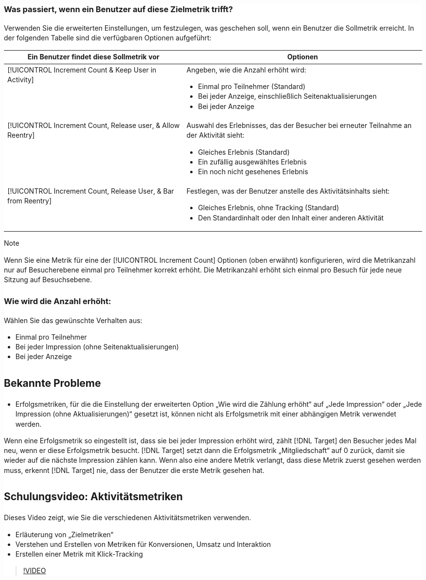 ### Was passiert, wenn ein Benutzer auf diese Zielmetrik trifft?

Verwenden Sie die erweiterten Einstellungen, um festzulegen, was geschehen soll, wenn ein Benutzer die Sollmetrik erreicht. In der folgenden Tabelle sind die verfügbaren Optionen aufgeführt:

| Ein Benutzer findet diese Sollmetrik vor | Optionen |
|--- |--- |
| [!UICONTROL Increment Count & Keep User in Activity] | Angeben, wie die Anzahl erhöht wird:<ul><li>Einmal pro Teilnehmer (Standard)</li><li>Bei jeder Anzeige, einschließlich Seitenaktualisierungen</li><li>Bei jeder Anzeige</li></ul> |
| [!UICONTROL Increment Count, Release user, & Allow Reentry] | Auswahl des Erlebnisses, das der Besucher bei erneuter Teilnahme an der Aktivität sieht:<ul><li>Gleiches Erlebnis (Standard)</li><li>Ein zufällig ausgewähltes Erlebnis</li><li>Ein noch nicht gesehenes Erlebnis</li></ul> |
| [!UICONTROL Increment Count, Release User, & Bar from Reentry] | Festlegen, was der Benutzer anstelle des Aktivitätsinhalts sieht:<ul><li>Gleiches Erlebnis, ohne Tracking (Standard)</li><li>Den Standardinhalt oder den Inhalt einer anderen Aktivität</li></ul> |

>[!NOTE]
>
>Wenn Sie eine Metrik für eine der [!UICONTROL Increment Count] Optionen (oben erwähnt) konfigurieren, wird die Metrikanzahl nur auf Besucherebene einmal pro Teilnehmer korrekt erhöht. Die Metrikanzahl erhöht sich einmal pro Besuch für jede neue Sitzung auf Besuchsebene.

### Wie wird die Anzahl erhöht:

Wählen Sie das gewünschte Verhalten aus:

* Einmal pro Teilnehmer 
* Bei jeder Impression (ohne Seitenaktualisierungen)
* Bei jeder Anzeige

## Bekannte Probleme

* Erfolgsmetriken, für die die Einstellung der erweiterten Option „Wie wird die Zählung erhöht“ auf „Jede Impression“ oder „Jede Impression (ohne Aktualisierungen)“ gesetzt ist, können nicht als Erfolgsmetrik mit einer abhängigen Metrik verwendet werden.

Wenn eine Erfolgsmetrik so eingestellt ist, dass sie bei jeder Impression erhöht wird, zählt [!DNL Target] den Besucher jedes Mal neu, wenn er diese Erfolgsmetrik besucht. [!DNL Target] setzt dann die Erfolgsmetrik „Mitgliedschaft“ auf 0 zurück, damit sie wieder auf die nächste Impression zählen kann. Wenn also eine andere Metrik verlangt, dass diese Metrik zuerst gesehen werden muss, erkennt [!DNL Target] nie, dass der Benutzer die erste Metrik gesehen hat.

## Schulungsvideo: Aktivitätsmetriken

Dieses Video zeigt, wie Sie die verschiedenen Aktivitätsmetriken verwenden.

* Erläuterung von „Zielmetriken“
* Verstehen und Erstellen von Metriken für Konversionen, Umsatz und Interaktion
* Erstellen einer Metrik mit Klick-Tracking

>[!VIDEO](https://video.tv.adobe.com/v/17380)
